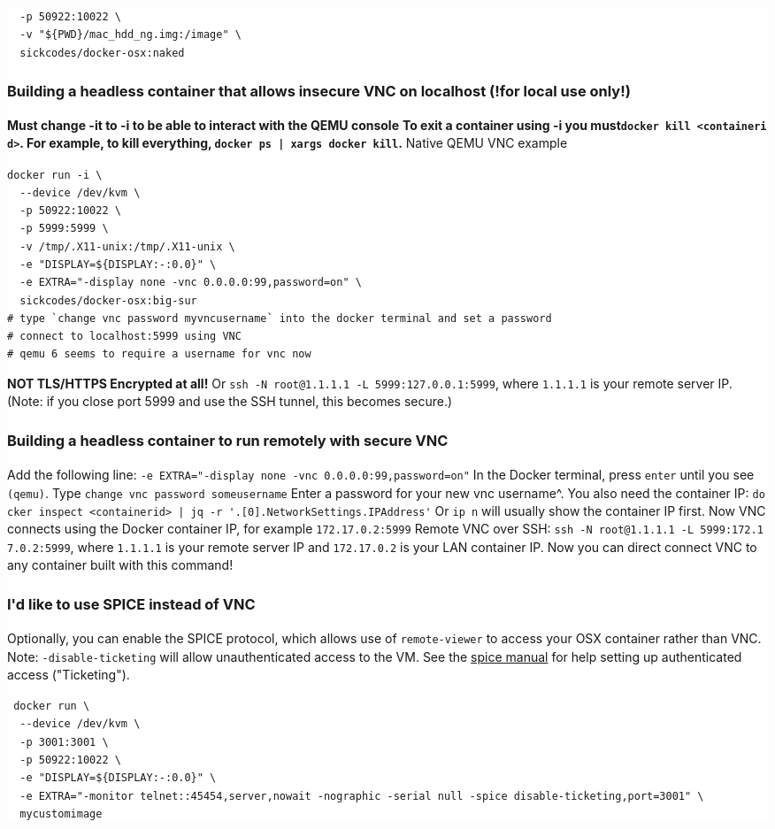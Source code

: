 ```
  -p 50922:10022 \
  -v "${PWD}/mac_hdd_ng.img:/image" \
  sickcodes/docker-osx:naked
```

### Building a headless container that allows insecure VNC on localhost (!for local use only!)
[](https://github.com/sickcodes/Docker-OSX#building-a-headless-container-that-allows-insecure-vnc-on-localhost-for-local-use-only)
**Must change -it to -i to be able to interact with the QEMU console**
**To exit a container using -i you must`docker kill <containerid>`. For example, to kill everything, `docker ps | xargs docker kill`.**
Native QEMU VNC example
```
docker run -i \
  --device /dev/kvm \
  -p 50922:10022 \
  -p 5999:5999 \
  -v /tmp/.X11-unix:/tmp/.X11-unix \
  -e "DISPLAY=${DISPLAY:-:0.0}" \
  -e EXTRA="-display none -vnc 0.0.0.0:99,password=on" \
  sickcodes/docker-osx:big-sur
# type `change vnc password myvncusername` into the docker terminal and set a password
# connect to localhost:5999 using VNC
# qemu 6 seems to require a username for vnc now
```

**NOT TLS/HTTPS Encrypted at all!**
Or `ssh -N root@1.1.1.1 -L 5999:127.0.0.1:5999`, where `1.1.1.1` is your remote server IP.
(Note: if you close port 5999 and use the SSH tunnel, this becomes secure.)
### Building a headless container to run remotely with secure VNC
[](https://github.com/sickcodes/Docker-OSX#building-a-headless-container-to-run-remotely-with-secure-vnc)
Add the following line:
`-e EXTRA="-display none -vnc 0.0.0.0:99,password=on"`
In the Docker terminal, press `enter` until you see `(qemu)`.
Type `change vnc password someusername`
Enter a password for your new vnc username^.
You also need the container IP: `docker inspect <containerid> | jq -r '.[0].NetworkSettings.IPAddress'`
Or `ip n` will usually show the container IP first.
Now VNC connects using the Docker container IP, for example `172.17.0.2:5999`
Remote VNC over SSH: `ssh -N root@1.1.1.1 -L 5999:172.17.0.2:5999`, where `1.1.1.1` is your remote server IP and `172.17.0.2` is your LAN container IP.
Now you can direct connect VNC to any container built with this command!
### I'd like to use SPICE instead of VNC
[](https://github.com/sickcodes/Docker-OSX#id-like-to-use-spice-instead-of-vnc)
Optionally, you can enable the SPICE protocol, which allows use of `remote-viewer` to access your OSX container rather than VNC.
Note: `-disable-ticketing` will allow unauthenticated access to the VM. See the [spice manual](https://www.spice-space.org/spice-user-manual.html) for help setting up authenticated access ("Ticketing").
```
 docker run \
  --device /dev/kvm \
  -p 3001:3001 \
  -p 50922:10022 \
  -e "DISPLAY=${DISPLAY:-:0.0}" \
  -e EXTRA="-monitor telnet::45454,server,nowait -nographic -serial null -spice disable-ticketing,port=3001" \
  mycustomimage
```